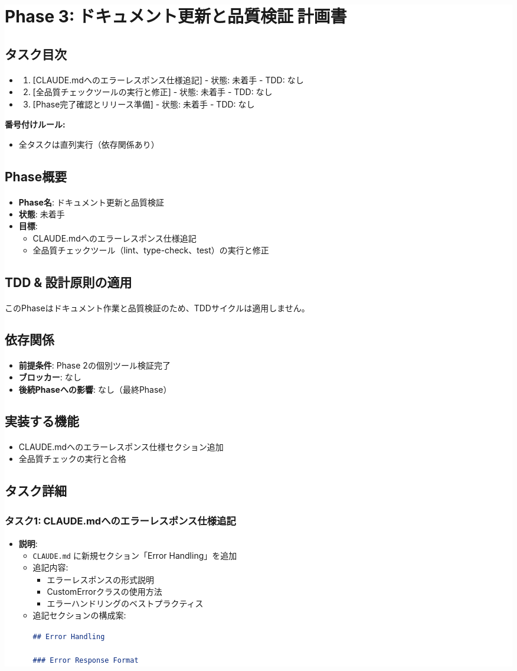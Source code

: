 # Phase 3: ドキュメント更新と品質検証 計画書

## タスク目次

- 1. [CLAUDE.mdへのエラーレスポンス仕様追記] - 状態: 未着手 - TDD: なし
- 2. [全品質チェックツールの実行と修正] - 状態: 未着手 - TDD: なし
- 3. [Phase完了確認とリリース準備] - 状態: 未着手 - TDD: なし

**番号付けルール:**
- 全タスクは直列実行（依存関係あり）

## Phase概要
- **Phase名**: ドキュメント更新と品質検証
- **状態**: 未着手
- **目標**:
  - CLAUDE.mdへのエラーレスポンス仕様追記
  - 全品質チェックツール（lint、type-check、test）の実行と修正

## TDD & 設計原則の適用

このPhaseはドキュメント作業と品質検証のため、TDDサイクルは適用しません。

## 依存関係
- **前提条件**: Phase 2の個別ツール検証完了
- **ブロッカー**: なし
- **後続Phaseへの影響**: なし（最終Phase）

## 実装する機能
- CLAUDE.mdへのエラーレスポンス仕様セクション追加
- 全品質チェックの実行と合格

## タスク詳細

### タスク1: CLAUDE.mdへのエラーレスポンス仕様追記
- **説明**:
  - `CLAUDE.md` に新規セクション「Error Handling」を追加
  - 追記内容:
    - エラーレスポンスの形式説明
    - CustomErrorクラスの使用方法
    - エラーハンドリングのベストプラクティス
  - 追記セクションの構成案:
    ```markdown
    ## Error Handling

    ### Error Response Format
